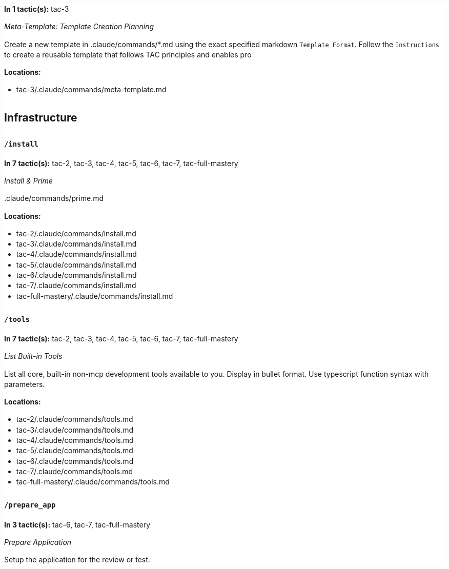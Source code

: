 **In 1 tactic(s):** tac-3

_Meta-Template: Template Creation Planning_

Create a new template in .claude/commands/*.md using the exact specified markdown `Template Format`. Follow the `Instructions` to create a reusable template that follows TAC principles and enables pro

**Locations:**
- tac-3/.claude/commands/meta-template.md

## Infrastructure

### `/install`

**In 7 tactic(s):** tac-2, tac-3, tac-4, tac-5, tac-6, tac-7, tac-full-mastery

_Install & Prime_

.claude/commands/prime.md

**Locations:**
- tac-2/.claude/commands/install.md
- tac-3/.claude/commands/install.md
- tac-4/.claude/commands/install.md
- tac-5/.claude/commands/install.md
- tac-6/.claude/commands/install.md
- tac-7/.claude/commands/install.md
- tac-full-mastery/.claude/commands/install.md

### `/tools`

**In 7 tactic(s):** tac-2, tac-3, tac-4, tac-5, tac-6, tac-7, tac-full-mastery

_List Built-in Tools_

List all core, built-in non-mcp development tools available to you. Display in bullet format. Use typescript function syntax with parameters.

**Locations:**
- tac-2/.claude/commands/tools.md
- tac-3/.claude/commands/tools.md
- tac-4/.claude/commands/tools.md
- tac-5/.claude/commands/tools.md
- tac-6/.claude/commands/tools.md
- tac-7/.claude/commands/tools.md
- tac-full-mastery/.claude/commands/tools.md

### `/prepare_app`

**In 3 tactic(s):** tac-6, tac-7, tac-full-mastery

_Prepare Application_

Setup the application for the review or test.
